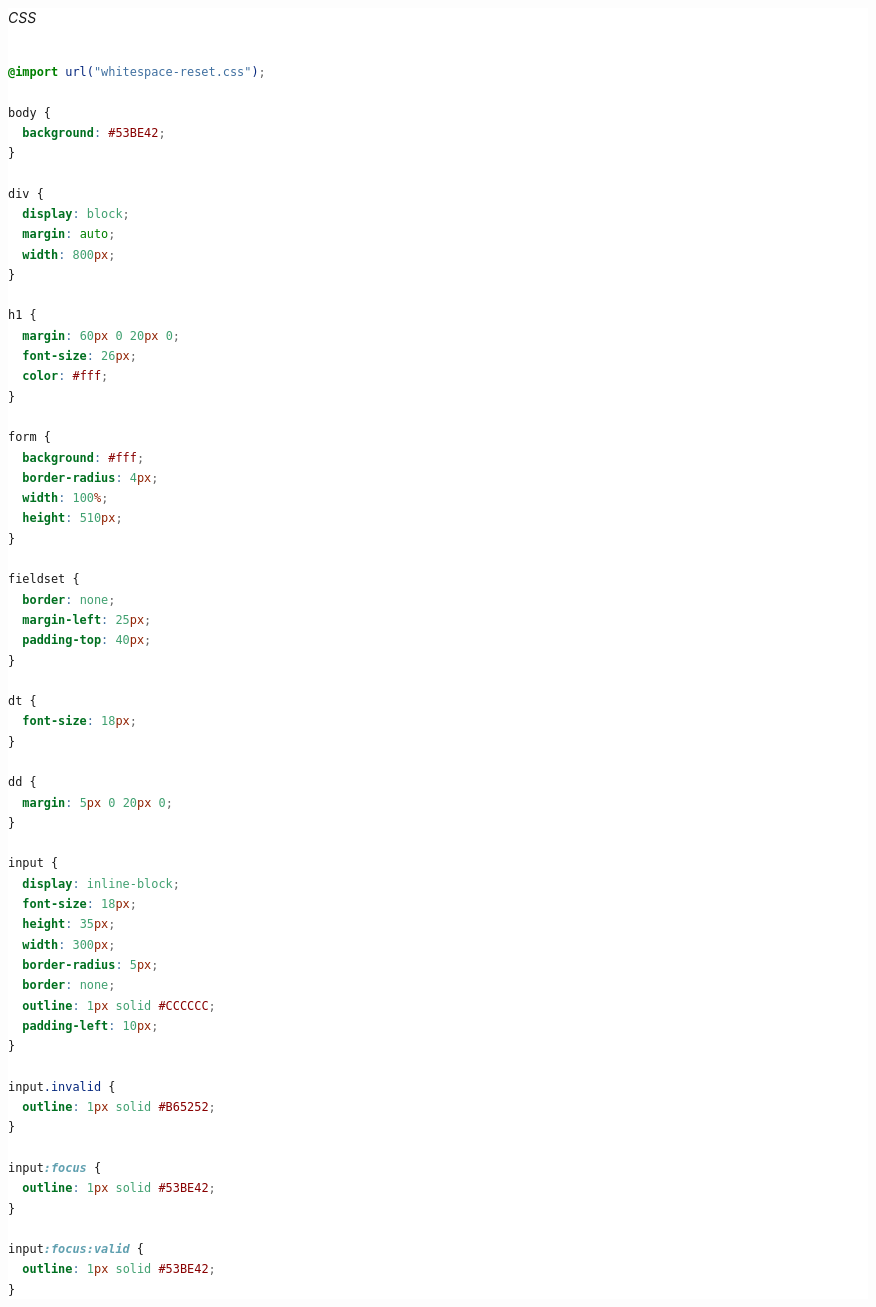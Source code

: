 ###### CSS

```css
@import url("whitespace-reset.css");

body {
  background: #53BE42;
}

div {
  display: block;
  margin: auto;
  width: 800px;
}

h1 {
  margin: 60px 0 20px 0;
  font-size: 26px;
  color: #fff;
}

form {
  background: #fff;
  border-radius: 4px;
  width: 100%;
  height: 510px;
}

fieldset {
  border: none;
  margin-left: 25px;
  padding-top: 40px;
}

dt {
  font-size: 18px;
}

dd {
  margin: 5px 0 20px 0;
}

input {
  display: inline-block;
  font-size: 18px;
  height: 35px;
  width: 300px;
  border-radius: 5px;
  border: none;
  outline: 1px solid #CCCCCC;
  padding-left: 10px;
}

input.invalid {
  outline: 1px solid #B65252;
}

input:focus {
  outline: 1px solid #53BE42;
}

input:focus:valid {
  outline: 1px solid #53BE42;
}
```